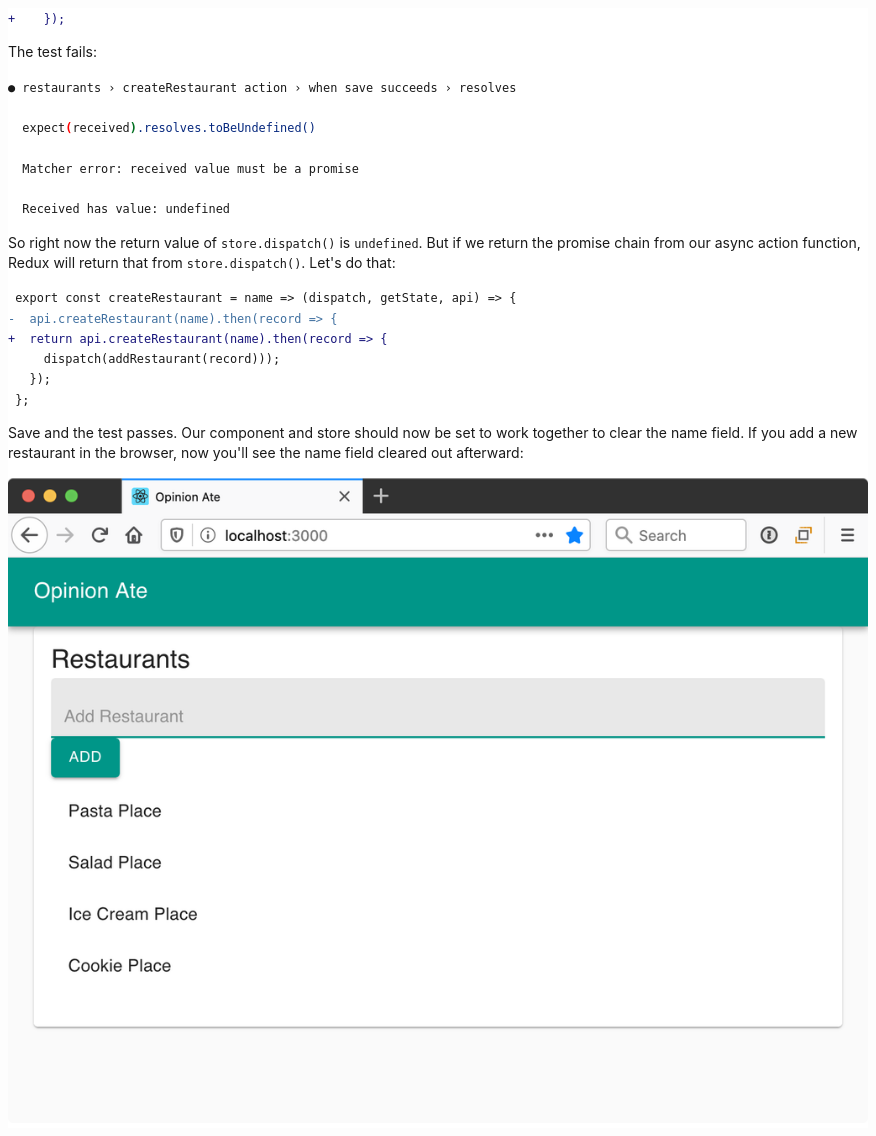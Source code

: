 ```diff
+    });
```

The test fails:

```sh
● restaurants › createRestaurant action › when save succeeds › resolves

  expect(received).resolves.toBeUndefined()

  Matcher error: received value must be a promise

  Received has value: undefined
```

So right now the return value of `store.dispatch()` is `undefined`. But if we return the promise chain from our async action function, Redux will return that from `store.dispatch()`. Let's do that:

```diff
 export const createRestaurant = name => (dispatch, getState, api) => {
-  api.createRestaurant(name).then(record => {
+  return api.createRestaurant(name).then(record => {
     dispatch(addRestaurant(record)));
   });
 };
```

Save and the test passes. Our component and store should now be set to work together to clear the name field.
If you add a new restaurant in the browser, now you'll see the name field cleared out afterward:

![Name field cleared after submission](./images/5-2-name-field-cleared.png)
